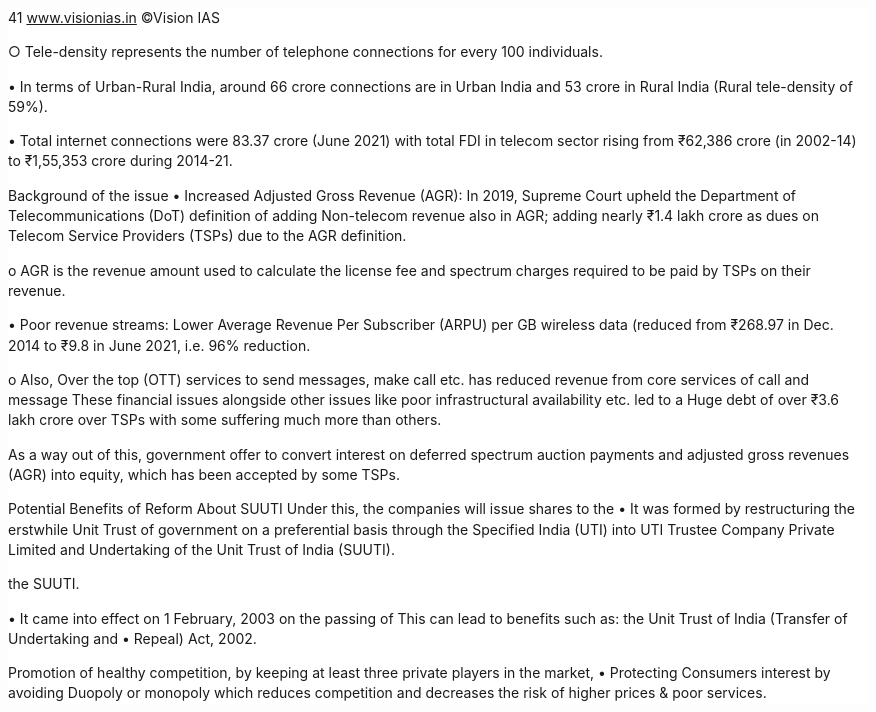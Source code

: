 41
www.visionias.in ©Vision IAS


○ Tele-density represents the number of telephone connections for every 100 individuals.

• In terms of Urban-Rural India, around 66 crore connections are in Urban India and 53 crore in Rural India (Rural tele-density of 59%).

• Total internet connections were 83.37 crore (June 2021) with total FDI in telecom sector rising from ₹62,386 crore (in
2002-14) to ₹1,55,353 crore during 2014-21.

Background of the issue
• Increased Adjusted Gross Revenue (AGR): In 2019, Supreme Court upheld the Department of Telecommunications
(DoT) definition of adding Non-telecom revenue also in AGR; adding nearly ₹1.4 lakh crore as dues on Telecom Service
Providers (TSPs) due to the AGR definition.

o AGR is the revenue amount used to calculate the license fee and spectrum charges required to be paid by TSPs
on their revenue.

• Poor revenue streams: Lower Average Revenue Per Subscriber (ARPU) per GB wireless data (reduced from ₹268.97
in Dec. 2014 to ₹9.8 in June 2021, i.e. 96% reduction.

o Also, Over the top (OTT) services to send messages, make call etc. has reduced revenue from core services of
call and message
These financial issues alongside other issues like poor infrastructural availability etc. led to a Huge debt of over ₹3.6 lakh
crore over TSPs with some suffering much more than others.

As a way out of this, government offer to convert interest on deferred spectrum auction payments and adjusted gross
revenues (AGR) into equity, which has been accepted by some TSPs.

Potential Benefits of Reform
About SUUTI
Under this, the companies will issue shares to the
• It was formed by restructuring the erstwhile Unit Trust of
government on a preferential basis through the Specified
India (UTI) into UTI Trustee Company Private Limited and
Undertaking of the Unit Trust of India (SUUTI).

the SUUTI.

• It came into effect on 1 February, 2003 on the passing of
This can lead to benefits such as:
the Unit Trust of India (Transfer of Undertaking and
•
Repeal) Act, 2002.

Promotion of healthy competition, by keeping at least
three private players in the market,
• Protecting Consumers interest by avoiding Duopoly or monopoly which reduces competition and decreases the risk
of higher prices & poor services.

